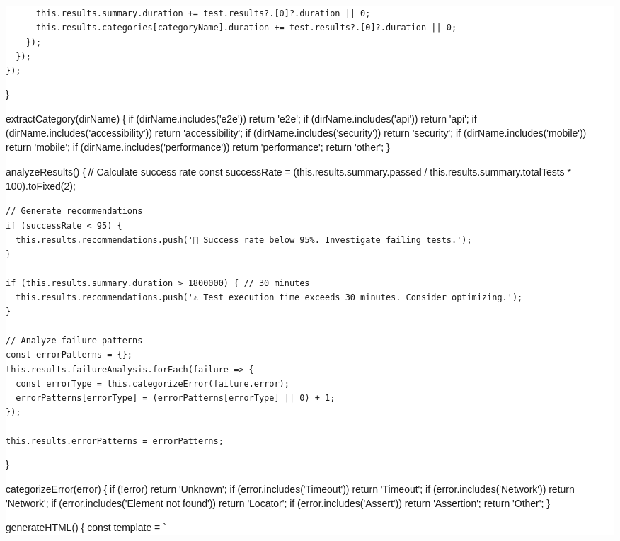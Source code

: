           this.results.summary.duration += test.results?.[0]?.duration || 0;
          this.results.categories[categoryName].duration += test.results?.[0]?.duration || 0;
        });
      });
    });
  }

  extractCategory(dirName) {
    if (dirName.includes('e2e')) return 'e2e';
    if (dirName.includes('api')) return 'api';
    if (dirName.includes('accessibility')) return 'accessibility';
    if (dirName.includes('security')) return 'security';
    if (dirName.includes('mobile')) return 'mobile';
    if (dirName.includes('performance')) return 'performance';
    return 'other';
  }

  analyzeResults() {
    // Calculate success rate
    const successRate = (this.results.summary.passed / this.results.summary.totalTests * 100).toFixed(2);
    
    // Generate recommendations
    if (successRate < 95) {
      this.results.recommendations.push('🔴 Success rate below 95%. Investigate failing tests.');
    }
    
    if (this.results.summary.duration > 1800000) { // 30 minutes
      this.results.recommendations.push('⚠️ Test execution time exceeds 30 minutes. Consider optimizing.');
    }
    
    // Analyze failure patterns
    const errorPatterns = {};
    this.results.failureAnalysis.forEach(failure => {
      const errorType = this.categorizeError(failure.error);
      errorPatterns[errorType] = (errorPatterns[errorType] || 0) + 1;
    });
    
    this.results.errorPatterns = errorPatterns;
  }

  categorizeError(error) {
    if (!error) return 'Unknown';
    if (error.includes('Timeout')) return 'Timeout';
    if (error.includes('Network')) return 'Network';
    if (error.includes('Element not found')) return 'Locator';
    if (error.includes('Assert')) return 'Assertion';
    return 'Other';
  }

  generateHTML() {
    const template = `
    <!DOCTYPE html>
    <html>
    <head>
        <title>Automotive Claims - Test Report</title>
        <style>
            body { font-family: Arial, sans-serif; margin: 20px; }
            .summary { background: #f5f5f5; padding: 20px; border-radius: 8px; }
            .success { color: #28a745; }
            .failure { color: #dc3545; }
            .category { margin: 10px 0; padding: 15px; border: 1px solid #ddd; border-radius: 4px; }
            .chart { width: 100%; height: 300px; margin: 20px 0; }
        </style>
    </head>
    <body>